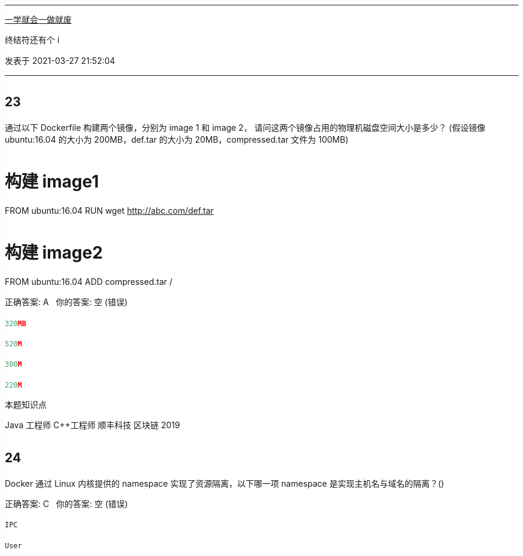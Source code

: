 * * *

[一学就会一做就废](https://www.nowcoder.com/profile/710923749)

终结符还有个 i

发表于 2021-03-27 21:52:04

* * *

## 23

通过以下 Dockerfile 构建两个镜像，分别为 image 1 和 image 2， 请问这两个镜像占用的物理机磁盘空间大小是多少？
(假设镜像 ubuntu:16.04 的大小为 200MB，def.tar 的大小为 20MB，compressed.tar 文件为 100MB)

# 构建 image1
FROM ubuntu:16.04
RUN wget http://abc.com/def.tar

# 构建 image2 
FROM ubuntu:16.04
ADD compressed.tar /

正确答案: A   你的答案: 空 (错误)

```cpp
320MB
```

```cpp
520M
```

```cpp
300M
```

```cpp
220M
```

本题知识点

Java 工程师 C++工程师 顺丰科技 区块链 2019

## 24

Docker 通过 Linux 内核提供的 namespace 实现了资源隔离，以下哪一项 namespace 是实现主机名与域名的隔离？()

正确答案: C   你的答案: 空 (错误)

```cpp
IPC
```

```cpp
User
```
